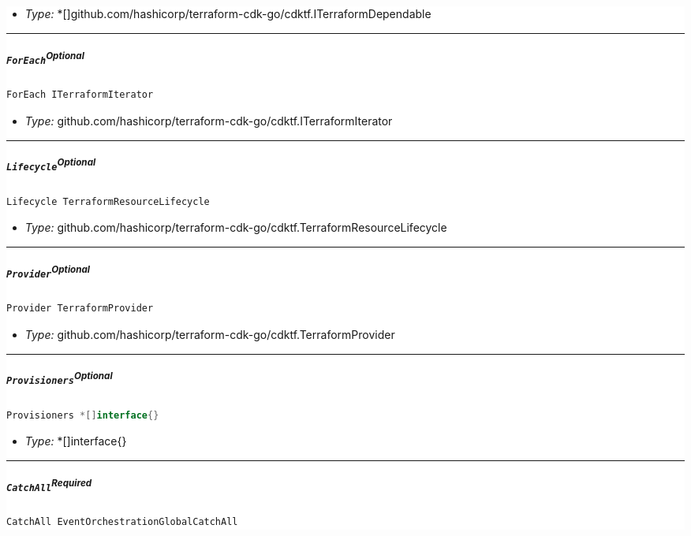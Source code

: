 - *Type:* *[]github.com/hashicorp/terraform-cdk-go/cdktf.ITerraformDependable

---

##### `ForEach`<sup>Optional</sup> <a name="ForEach" id="@cdktf/provider-pagerduty.eventOrchestrationGlobal.EventOrchestrationGlobalConfig.property.forEach"></a>

```go
ForEach ITerraformIterator
```

- *Type:* github.com/hashicorp/terraform-cdk-go/cdktf.ITerraformIterator

---

##### `Lifecycle`<sup>Optional</sup> <a name="Lifecycle" id="@cdktf/provider-pagerduty.eventOrchestrationGlobal.EventOrchestrationGlobalConfig.property.lifecycle"></a>

```go
Lifecycle TerraformResourceLifecycle
```

- *Type:* github.com/hashicorp/terraform-cdk-go/cdktf.TerraformResourceLifecycle

---

##### `Provider`<sup>Optional</sup> <a name="Provider" id="@cdktf/provider-pagerduty.eventOrchestrationGlobal.EventOrchestrationGlobalConfig.property.provider"></a>

```go
Provider TerraformProvider
```

- *Type:* github.com/hashicorp/terraform-cdk-go/cdktf.TerraformProvider

---

##### `Provisioners`<sup>Optional</sup> <a name="Provisioners" id="@cdktf/provider-pagerduty.eventOrchestrationGlobal.EventOrchestrationGlobalConfig.property.provisioners"></a>

```go
Provisioners *[]interface{}
```

- *Type:* *[]interface{}

---

##### `CatchAll`<sup>Required</sup> <a name="CatchAll" id="@cdktf/provider-pagerduty.eventOrchestrationGlobal.EventOrchestrationGlobalConfig.property.catchAll"></a>

```go
CatchAll EventOrchestrationGlobalCatchAll
```
